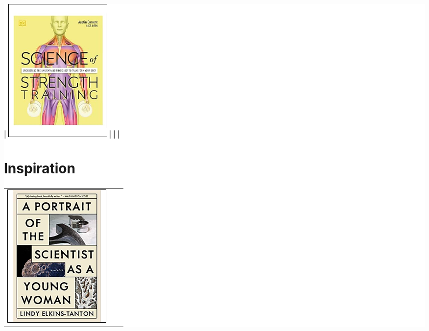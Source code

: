 | [<img style="border: 1px solid #000000" src="bookshelf/Current2021.jpg" width="200" height="270">](https://www.thalia.de/shop/home/artikeldetails/A1058737232) | | |



# Inspiration

| | | |
|---|---|---|
| [<img style="border: 1px solid #000000" src="bookshelf/Elkins-Tanton2022.jpg" width="200" height="270"/>](https://www-google-de.offsitelib.eva.mpg.de/books/edition/A_Portrait_of_the_Scientist_as_a_Young_W/2LRBEAAAQBAJ?hl=en&gbpv=0) | | |